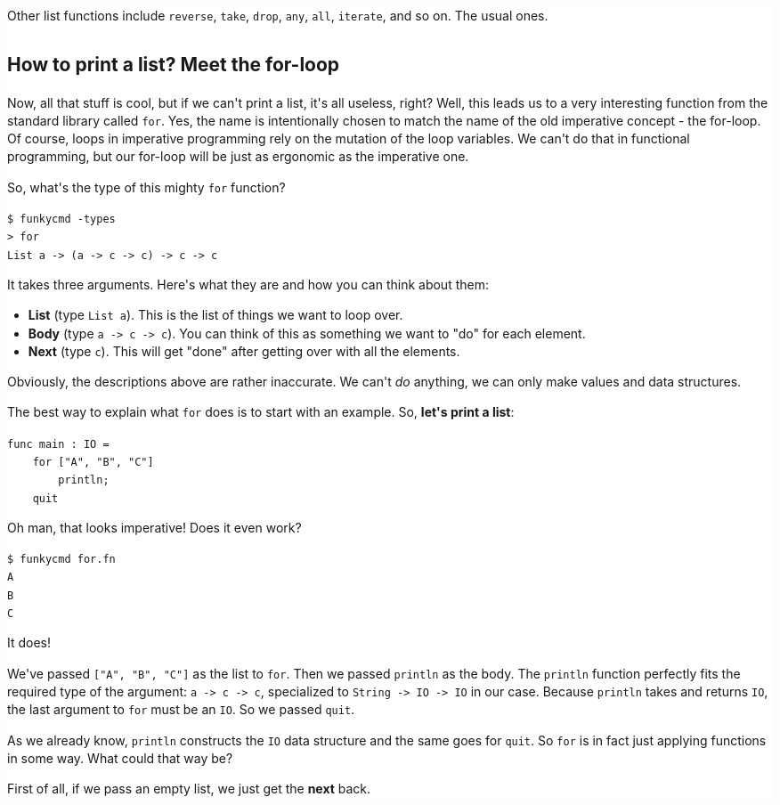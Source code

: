 Other list functions include `reverse`, `take`, `drop`, `any`, `all`, `iterate`, and so on. The usual ones.

## How to print a list? Meet the for-loop

Now, all that stuff is cool, but if we can't print a list, it's all useless, right? Well, this leads us to a very interesting function from the standard library called `for`. Yes, the name is intentionally chosen to match the name of the old imperative concept - the for-loop. Of course, loops in imperative programming rely on the mutation of the loop variables. We can't do that in functional programming, but our for-loop will be just as ergonomic as the imperative one.

So, what's the type of this mighty `for` function?

```
$ funkycmd -types
> for
List a -> (a -> c -> c) -> c -> c
```

It takes three arguments. Here's what they are and how you can think about them:

- **List** (type `List a`). This is the list of things we want to loop over.
- **Body** (type `a -> c -> c`). You can think of this as something we want to "do" for each element.
- **Next** (type `c`). This will get "done" after getting over with all the elements.

Obviously, the descriptions above are rather inaccurate. We can't _do_ anything, we can only make values and data structures.

The best way to explain what `for` does is to start with an example. So, **let's print a list**:

```funky
func main : IO =
    for ["A", "B", "C"]
        println;
    quit
```

Oh man, that looks imperative! Does it even work?

```
$ funkycmd for.fn
A
B
C
```

It does!

We've passed `["A", "B", "C"]` as the list to `for`. Then we passed `println` as the body. The `println` function perfectly fits the required type of the argument: `a -> c -> c`, specialized to `String -> IO -> IO` in our case. Because `println` takes and returns `IO`, the last argument to `for` must be an `IO`. So we passed `quit`.

As we already know, `println` constructs the `IO` data structure and the same goes for `quit`. So `for` is in fact just applying functions in some way. What could that way be?

First of all, if we pass an empty list, we just get the **next** back.
